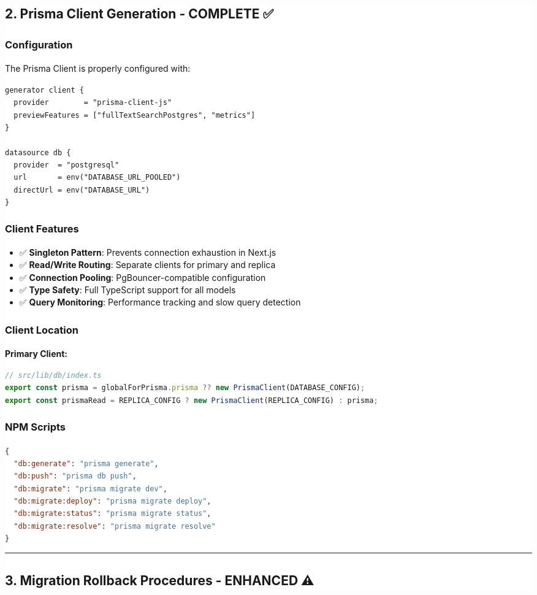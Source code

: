 
## 2. Prisma Client Generation - COMPLETE ✅

### Configuration

The Prisma Client is properly configured with:

```prisma
generator client {
  provider        = "prisma-client-js"
  previewFeatures = ["fullTextSearchPostgres", "metrics"]
}

datasource db {
  provider  = "postgresql"
  url       = env("DATABASE_URL_POOLED")
  directUrl = env("DATABASE_URL")
}
```

### Client Features

- ✅ **Singleton Pattern**: Prevents connection exhaustion in Next.js
- ✅ **Read/Write Routing**: Separate clients for primary and replica
- ✅ **Connection Pooling**: PgBouncer-compatible configuration
- ✅ **Type Safety**: Full TypeScript support for all models
- ✅ **Query Monitoring**: Performance tracking and slow query detection

### Client Location

**Primary Client:**
```typescript
// src/lib/db/index.ts
export const prisma = globalForPrisma.prisma ?? new PrismaClient(DATABASE_CONFIG);
export const prismaRead = REPLICA_CONFIG ? new PrismaClient(REPLICA_CONFIG) : prisma;
```

### NPM Scripts

```json
{
  "db:generate": "prisma generate",
  "db:push": "prisma db push",
  "db:migrate": "prisma migrate dev",
  "db:migrate:deploy": "prisma migrate deploy",
  "db:migrate:status": "prisma migrate status",
  "db:migrate:resolve": "prisma migrate resolve"
}
```

---

## 3. Migration Rollback Procedures - ENHANCED ⚠️
